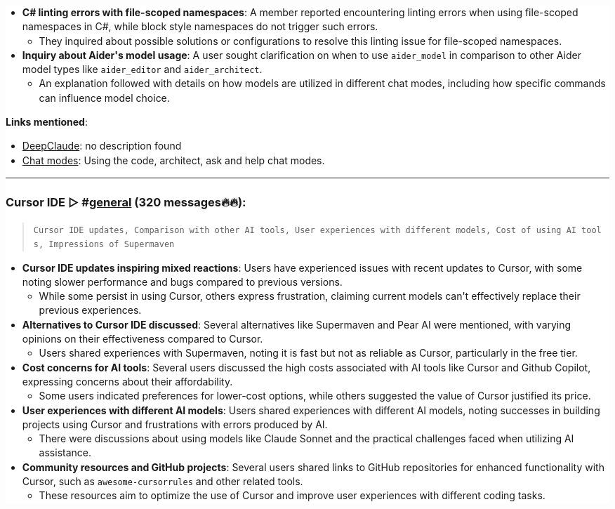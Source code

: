 - **C# linting errors with file-scoped namespaces**: A member reported encountering linting errors when using file-scoped namespaces in C#, while block style namespaces do not trigger such errors.
   - They inquired about possible solutions or configurations to resolve this linting issue for file-scoped namespaces.
- **Inquiry about Aider's model usage**: A user sought clarification on when to use `aider_model` in comparison to other Aider model types like `aider_editor` and `aider_architect`.
   - An explanation followed with details on how models are utilized in different chat modes, including how specific commands can influence model choice.


<div class="linksMentioned">

<strong>Links mentioned</strong>:

<ul>
<li>
<a href="https://deepclaude.com/">DeepClaude</a>: no description found</li><li><a href="https://aider.chat/docs/usage/modes.html">Chat modes</a>: Using the code, architect, ask and help chat modes.
</li>
</ul>

</div>
  

---


### **Cursor IDE ▷ #[general](https://discord.com/channels/1074847526655643750/1074847527708393565/1336064222055890995)** (320 messages🔥🔥): 

> `Cursor IDE updates, Comparison with other AI tools, User experiences with different models, Cost of using AI tools, Impressions of Supermaven` 


- **Cursor IDE updates inspiring mixed reactions**: Users have experienced issues with recent updates to Cursor, with some noting slower performance and bugs compared to previous versions.
   - While some persist in using Cursor, others express frustration, claiming current models can't effectively replace their previous experiences.
- **Alternatives to Cursor IDE discussed**: Several alternatives like Supermaven and Pear AI were mentioned, with varying opinions on their effectiveness compared to Cursor.
   - Users shared experiences with Supermaven, noting it is fast but not as reliable as Cursor, particularly in the free tier.
- **Cost concerns for AI tools**: Several users discussed the high costs associated with AI tools like Cursor and Github Copilot, expressing concerns about their affordability.
   - Some users indicated preferences for lower-cost options, while others suggested the value of Cursor justified its price.
- **User experiences with different AI models**: Users shared experiences with different AI models, noting successes in building projects using Cursor and frustrations with errors produced by AI.
   - There were discussions about using models like Claude Sonnet and the practical challenges faced when utilizing AI assistance.
- **Community resources and GitHub projects**: Several users shared links to GitHub repositories for enhanced functionality with Cursor, such as `awesome-cursorrules` and other related tools.
   - These resources aim to optimize the use of Cursor and improve user experiences with different coding tasks.
